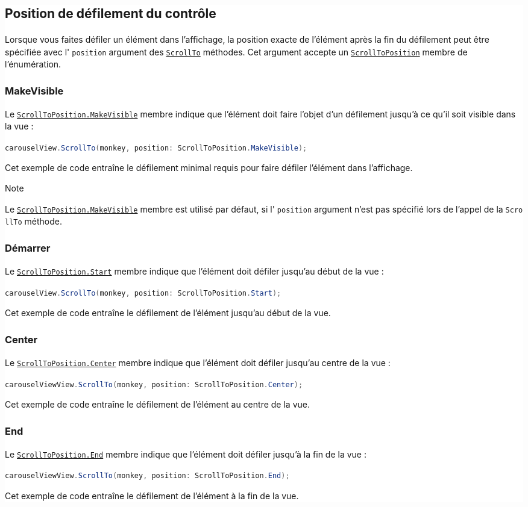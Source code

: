 ## <a name="control-scroll-position"></a>Position de défilement du contrôle

Lorsque vous faites défiler un élément dans l’affichage, la position exacte de l’élément après la fin du défilement peut être spécifiée avec l' `position` argument des [`ScrollTo`](xref:Xamarin.Forms.ItemsView.ScrollTo*) méthodes. Cet argument accepte un [`ScrollToPosition`](xref:Xamarin.Forms.ScrollToPosition) membre de l’énumération.

### <a name="makevisible"></a>MakeVisible

Le [`ScrollToPosition.MakeVisible`](xref:Xamarin.Forms.ScrollToPosition) membre indique que l’élément doit faire l’objet d’un défilement jusqu’à ce qu’il soit visible dans la vue :

```csharp
carouselView.ScrollTo(monkey, position: ScrollToPosition.MakeVisible);
```

Cet exemple de code entraîne le défilement minimal requis pour faire défiler l’élément dans l’affichage.

> [!NOTE]
> Le [`ScrollToPosition.MakeVisible`](xref:Xamarin.Forms.ScrollToPosition) membre est utilisé par défaut, si l' `position` argument n’est pas spécifié lors de l’appel de la `ScrollTo` méthode.

### <a name="start"></a>Démarrer

Le [`ScrollToPosition.Start`](xref:Xamarin.Forms.ScrollToPosition) membre indique que l’élément doit défiler jusqu’au début de la vue :

```csharp
carouselView.ScrollTo(monkey, position: ScrollToPosition.Start);
```

Cet exemple de code entraîne le défilement de l’élément jusqu’au début de la vue.

### <a name="center"></a>Center

Le [`ScrollToPosition.Center`](xref:Xamarin.Forms.ScrollToPosition) membre indique que l’élément doit défiler jusqu’au centre de la vue :

```csharp
carouselViewView.ScrollTo(monkey, position: ScrollToPosition.Center);
```

Cet exemple de code entraîne le défilement de l’élément au centre de la vue.

### <a name="end"></a>End

Le [`ScrollToPosition.End`](xref:Xamarin.Forms.ScrollToPosition) membre indique que l’élément doit défiler jusqu’à la fin de la vue :

```csharp
carouselViewView.ScrollTo(monkey, position: ScrollToPosition.End);
```

Cet exemple de code entraîne le défilement de l’élément à la fin de la vue.
